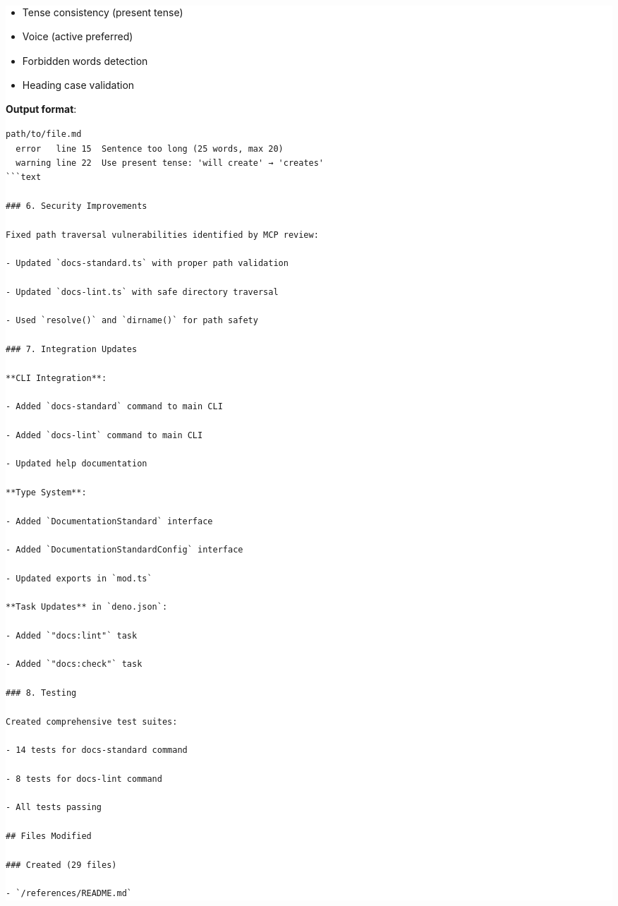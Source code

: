 - Tense consistency (present tense)

- Voice (active preferred)

- Forbidden words detection

- Heading case validation

**Output format**:

````text
path/to/file.md
  error   line 15  Sentence too long (25 words, max 20)
  warning line 22  Use present tense: 'will create' → 'creates'
```text

### 6. Security Improvements

Fixed path traversal vulnerabilities identified by MCP review:

- Updated `docs-standard.ts` with proper path validation

- Updated `docs-lint.ts` with safe directory traversal

- Used `resolve()` and `dirname()` for path safety

### 7. Integration Updates

**CLI Integration**:

- Added `docs-standard` command to main CLI

- Added `docs-lint` command to main CLI

- Updated help documentation

**Type System**:

- Added `DocumentationStandard` interface

- Added `DocumentationStandardConfig` interface

- Updated exports in `mod.ts`

**Task Updates** in `deno.json`:

- Added `"docs:lint"` task

- Added `"docs:check"` task

### 8. Testing

Created comprehensive test suites:

- 14 tests for docs-standard command

- 8 tests for docs-lint command

- All tests passing

## Files Modified

### Created (29 files)

- `/references/README.md`

````